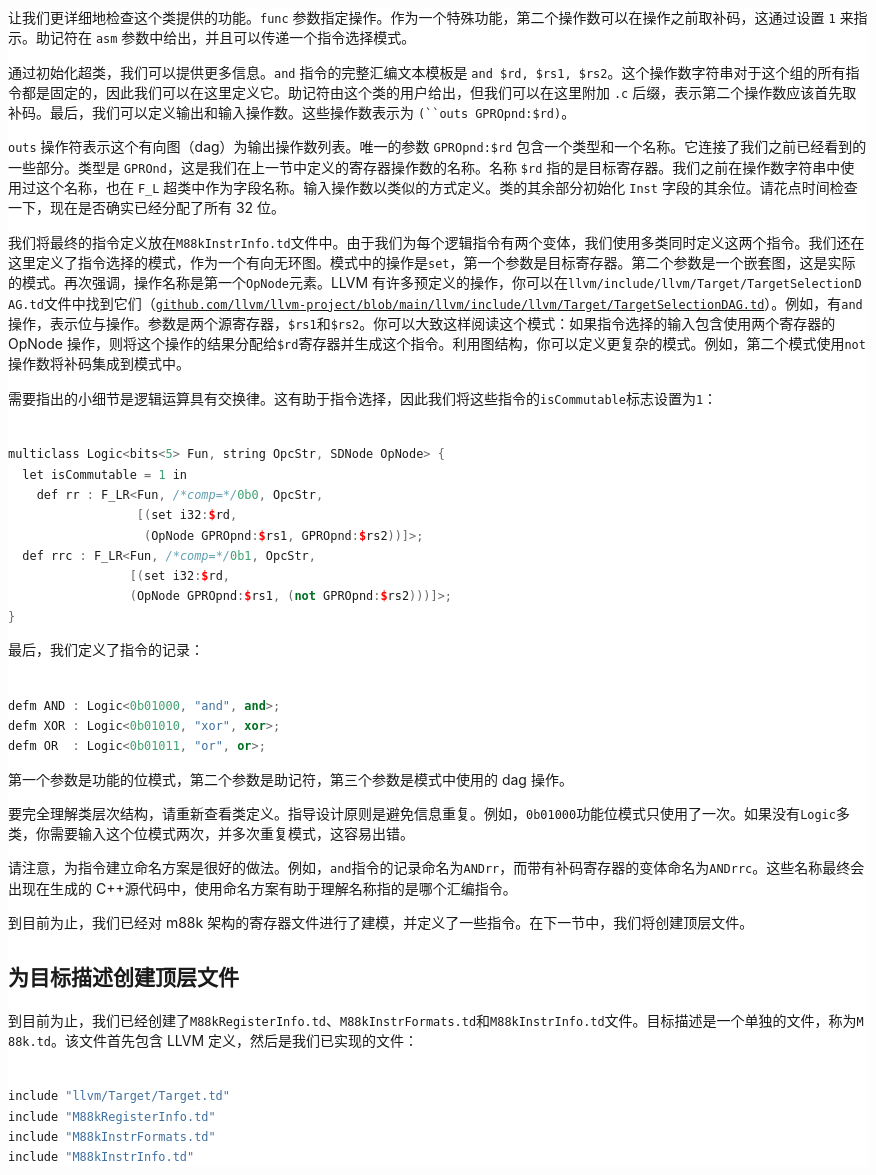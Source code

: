 让我们更详细地检查这个类提供的功能。`func` 参数指定操作。作为一个特殊功能，第二个操作数可以在操作之前取补码，这通过设置 `1` 来指示。助记符在 `asm` 参数中给出，并且可以传递一个指令选择模式。

通过初始化超类，我们可以提供更多信息。`and` 指令的完整汇编文本模板是 `and $rd, $rs1, $rs2`。这个操作数字符串对于这个组的所有指令都是固定的，因此我们可以在这里定义它。助记符由这个类的用户给出，但我们可以在这里附加 `.c` 后缀，表示第二个操作数应该首先取补码。最后，我们可以定义输出和输入操作数。这些操作数表示为 `(``outs GPROpnd:$rd)`。

`outs` 操作符表示这个有向图（dag）为输出操作数列表。唯一的参数 `GPROpnd:$rd` 包含一个类型和一个名称。它连接了我们之前已经看到的一些部分。类型是 `GPROnd`，这是我们在上一节中定义的寄存器操作数的名称。名称 `$rd` 指的是目标寄存器。我们之前在操作数字符串中使用过这个名称，也在 `F_L` 超类中作为字段名称。输入操作数以类似的方式定义。类的其余部分初始化 `Inst` 字段的其余位。请花点时间检查一下，现在是否确实已经分配了所有 32 位。

我们将最终的指令定义放在`M88kInstrInfo.td`文件中。由于我们为每个逻辑指令有两个变体，我们使用多类同时定义这两个指令。我们还在这里定义了指令选择的模式，作为一个有向无环图。模式中的操作是`set`，第一个参数是目标寄存器。第二个参数是一个嵌套图，这是实际的模式。再次强调，操作名称是第一个`OpNode`元素。LLVM 有许多预定义的操作，你可以在`llvm/include/llvm/Target/TargetSelectionDAG.td`文件中找到它们（[`github.com/llvm/llvm-project/blob/main/llvm/include/llvm/Target/TargetSelectionDAG.td`](https://github.com/llvm/llvm-project/blob/main/llvm/include/llvm/Target/TargetSelectionDAG.td)）。例如，有`and`操作，表示位与操作。参数是两个源寄存器，`$rs1`和`$rs2`。你可以大致这样阅读这个模式：如果指令选择的输入包含使用两个寄存器的 OpNode 操作，则将这个操作的结果分配给`$rd`寄存器并生成这个指令。利用图结构，你可以定义更复杂的模式。例如，第二个模式使用`not`操作数将补码集成到模式中。

需要指出的小细节是逻辑运算具有交换律。这有助于指令选择，因此我们将这些指令的`isCommutable`标志设置为`1`：

```cpp

multiclass Logic<bits<5> Fun, string OpcStr, SDNode OpNode> {
  let isCommutable = 1 in
    def rr : F_LR<Fun, /*comp=*/0b0, OpcStr,
                  [(set i32:$rd,
                   (OpNode GPROpnd:$rs1, GPROpnd:$rs2))]>;
  def rrc : F_LR<Fun, /*comp=*/0b1, OpcStr,
                 [(set i32:$rd,
                 (OpNode GPROpnd:$rs1, (not GPROpnd:$rs2)))]>;
}
```

最后，我们定义了指令的记录：

```cpp

defm AND : Logic<0b01000, "and", and>;
defm XOR : Logic<0b01010, "xor", xor>;
defm OR  : Logic<0b01011, "or", or>;
```

第一个参数是功能的位模式，第二个参数是助记符，第三个参数是模式中使用的 dag 操作。

要完全理解类层次结构，请重新查看类定义。指导设计原则是避免信息重复。例如，`0b01000`功能位模式只使用了一次。如果没有`Logic`多类，你需要输入这个位模式两次，并多次重复模式，这容易出错。

请注意，为指令建立命名方案是很好的做法。例如，`and`指令的记录命名为`ANDrr`，而带有补码寄存器的变体命名为`ANDrrc`。这些名称最终会出现在生成的 C++源代码中，使用命名方案有助于理解名称指的是哪个汇编指令。

到目前为止，我们已经对 m88k 架构的寄存器文件进行了建模，并定义了一些指令。在下一节中，我们将创建顶层文件。

## 为目标描述创建顶层文件

到目前为止，我们已经创建了`M88kRegisterInfo.td`、`M88kInstrFormats.td`和`M88kInstrInfo.td`文件。目标描述是一个单独的文件，称为`M88k.td`。该文件首先包含 LLVM 定义，然后是我们已实现的文件：

```cpp

include "llvm/Target/Target.td"
include "M88kRegisterInfo.td"
include "M88kInstrFormats.td"
include "M88kInstrInfo.td"
```
